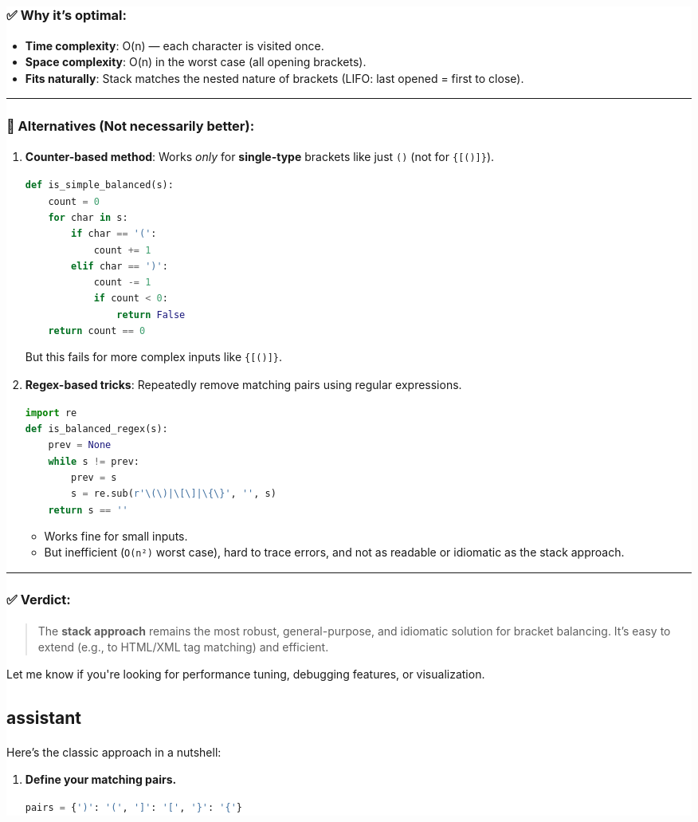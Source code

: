 ### ✅ Why it’s optimal:
- **Time complexity**: O(n) — each character is visited once.
- **Space complexity**: O(n) in the worst case (all opening brackets).
- **Fits naturally**: Stack matches the nested nature of brackets (LIFO: last opened = first to close).

---

### 🧠 Alternatives (Not necessarily better):

1. **Counter-based method**: Works *only* for **single-type** brackets like just `()` (not for `{[()]}`).
   ```python
   def is_simple_balanced(s):
       count = 0
       for char in s:
           if char == '(':
               count += 1
           elif char == ')':
               count -= 1
               if count < 0:
                   return False
       return count == 0
   ```
   But this fails for more complex inputs like `{[()]}`.

2. **Regex-based tricks**: Repeatedly remove matching pairs using regular expressions.
   ```python
   import re
   def is_balanced_regex(s):
       prev = None
       while s != prev:
           prev = s
           s = re.sub(r'\(\)|\[\]|\{\}', '', s)
       return s == ''
   ```
   - Works fine for small inputs.
   - But inefficient (`O(n²)` worst case), hard to trace errors, and not as readable or idiomatic as the stack approach.

---

### ✅ Verdict:
> The **stack approach** remains the most robust, general-purpose, and idiomatic solution for bracket balancing. It’s easy to extend (e.g., to HTML/XML tag matching) and efficient.

Let me know if you're looking for performance tuning, debugging features, or visualization.
## assistant

Here’s the classic approach in a nutshell:

1. **Define your matching pairs.**  
   ```python
   pairs = {')': '(', ']': '[', '}': '{'}
   ```
